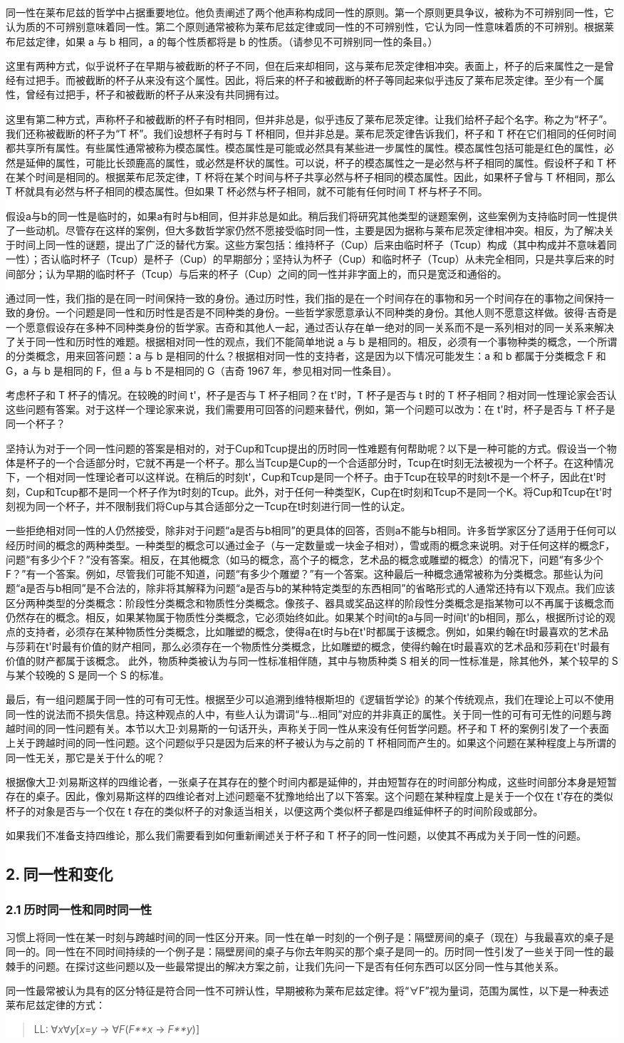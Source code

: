 同一性在莱布尼兹的哲学中占据重要地位。他负责阐述了两个他声称构成同一性的原则。第一个原则更具争议，被称为不可辨别同一性，它认为质的不可辨别意味着同一性。第二个原则通常被称为莱布尼兹定律或同一性的不可辨别性，它认为同一性意味着质的不可辨别。根据莱布尼兹定律，如果 a 与 b 相同，a 的每个性质都将是 b 的性质。（请参见不可辨别同一性的条目。）

这里有两种方式，似乎说杯子在早期与被截断的杯子不同，但在后来却相同，这与莱布尼茨定律相冲突。表面上，杯子的后来属性之一是曾经有过把手。而被截断的杯子从来没有这个属性。因此，将后来的杯子和被截断的杯子等同起来似乎违反了莱布尼茨定律。至少有一个属性，曾经有过把手，杯子和被截断的杯子从来没有共同拥有过。

这里有第二种方式，声称杯子和被截断的杯子有时相同，但并非总是，似乎违反了莱布尼茨定律。让我们给杯子起个名字。称之为“杯子”。我们还称被截断的杯子为“T 杯”。我们设想杯子有时与 T 杯相同，但并非总是。莱布尼茨定律告诉我们，杯子和 T 杯在它们相同的任何时间都共享所有属性。有些属性通常被称为模态属性。模态属性是可能或必然具有某些进一步属性的属性。模态属性包括可能是红色的属性，必然是延伸的属性，可能比长颈鹿高的属性，或必然是杯状的属性。可以说，杯子的模态属性之一是必然与杯子相同的属性。假设杯子和 T 杯在某个时间是相同的。根据莱布尼茨定律，T 杯将在某个时间与杯子共享必然与杯子相同的模态属性。因此，如果杯子曾与 T 杯相同，那么 T 杯就具有必然与杯子相同的模态属性。但如果 T 杯必然与杯子相同，就不可能有任何时间 T 杯与杯子不同。

假设a与b的同一性是临时的，如果a有时与b相同，但并非总是如此。稍后我们将研究其他类型的谜题案例，这些案例为支持临时同一性提供了一些动机。尽管存在这样的案例，但大多数哲学家仍然不愿接受临时同一性，主要是因为据称与莱布尼茨定律相冲突。相反，为了解决关于时间上同一性的谜题，提出了广泛的替代方案。这些方案包括：维持杯子（Cup）后来由临时杯子（Tcup）构成（其中构成并不意味着同一性）；否认临时杯子（Tcup）是杯子（Cup）的早期部分；坚持认为杯子（Cup）和临时杯子（Tcup）从未完全相同，只是共享后来的时间部分；认为早期的临时杯子（Tcup）与后来的杯子（Cup）之间的同一性并非字面上的，而只是宽泛和通俗的。

通过同一性，我们指的是在同一时间保持一致的身份。通过历时性，我们指的是在一个时间存在的事物和另一个时间存在的事物之间保持一致的身份。一个问题是同一性和历时性是否是不同种类的身份。一些哲学家愿意承认不同种类的身份。其他人则不愿意这样做。彼得·吉奇是一个愿意假设存在多种不同种类身份的哲学家。吉奇和其他人一起，通过否认存在单一绝对的同一关系而不是一系列相对的同一关系来解决了关于同一性和历时性的难题。根据相对同一性的观点，我们不能简单地说 a 与 b 是相同的。相反，必须有一个事物种类的概念，一个所谓的分类概念，用来回答问题：a 与 b 是相同的什么？根据相对同一性的支持者，这是因为以下情况可能发生：a 和 b 都属于分类概念 F 和 G，a 与 b 是相同的 F，但 a 与 b 不是相同的 G（吉奇 1967 年，参见相对同一性条目）。

考虑杯子和 T 杯子的情况。在较晚的时间 t'，杯子是否与 T 杯子相同？在 t'时，T 杯子是否与 t 时的 T 杯子相同？相对同一性理论家会否认这些问题有答案。对于这样一个理论家来说，我们需要用可回答的问题来替代，例如，第一个问题可以改为：在 t'时，杯子是否与 T 杯子是同一个杯子？

坚持认为对于一个同一性问题的答案是相对的，对于Cup和Tcup提出的历时同一性难题有何帮助呢？以下是一种可能的方式。假设当一个物体是杯子的一个合适部分时，它就不再是一个杯子。那么当Tcup是Cup的一个合适部分时，Tcup在t时刻无法被视为一个杯子。在这种情况下，一个相对同一性理论者可以这样说。在稍后的时刻t'，Cup和Tcup是同一个杯子。由于Tcup在较早的时刻t不是一个杯子，因此在t'时刻，Cup和Tcup都不是同一个杯子作为t时刻的Tcup。此外，对于任何一种类型K，Cup在t时刻和Tcup不是同一个K。将Cup和Tcup在t'时刻视为同一个杯子，并不限制我们将Cup与其合适部分之一Tcup在t时刻进行同一性的认定。

一些拒绝相对同一性的人仍然接受，除非对于问题“a是否与b相同”的更具体的回答，否则a不能与b相同。许多哲学家区分了适用于任何可以经历时间的概念的两种类型。一种类型的概念可以通过金子（与一定数量或一块金子相对），雪或雨的概念来说明。对于任何这样的概念F，问题“有多少个F？”没有答案。相反，在其他概念（如马的概念，高个子的概念，艺术品的概念或雕塑的概念）的情况下，问题“有多少个F？”有一个答案。例如，尽管我们可能不知道，问题“有多少个雕塑？”有一个答案。这种最后一种概念通常被称为分类概念。那些认为问题“a是否与b相同”是不合法的，除非将其解释为问题“a是否与b的某种特定类型的东西相同”的省略形式的人通常还持有以下观点。我们应该区分两种类型的分类概念：阶段性分类概念和物质性分类概念。像孩子、器具或奖品这样的阶段性分类概念是指某物可以不再属于该概念而仍然存在的概念。相反，如果某物属于物质性分类概念，它必须始终如此。如果某个时间t的a与同一时间t'的b相同，那么，根据所讨论的观点的支持者，必须存在某种物质性分类概念，比如雕塑的概念，使得a在t时与b在t'时都属于该概念。例如，如果约翰在t时最喜欢的艺术品与莎莉在t'时最有价值的财产相同，那么必须存在一个物质性分类概念，比如雕塑的概念，使得约翰在t时最喜欢的艺术品和莎莉在t'时最有价值的财产都属于该概念。 此外，物质种类被认为与同一性标准相伴随，其中与物质种类 S 相关的同一性标准是，除其他外，某个较早的 S 与某个较晚的 S 是同一个 S 的标准。

最后，有一组问题属于同一性的可有可无性。根据至少可以追溯到维特根斯坦的《逻辑哲学论》的某个传统观点，我们在理论上可以不使用同一性的说法而不损失信息。持这种观点的人中，有些人认为谓词“与...相同”对应的并非真正的属性。关于同一性的可有可无性的问题与跨越时间的同一性问题有关。本节以大卫·刘易斯的一句话开头，声称关于同一性从来没有任何哲学问题。杯子和 T 杯的案例引发了一个表面上关于跨越时间的同一性问题。这个问题似乎只是因为后来的杯子被认为与之前的 T 杯相同而产生的。如果这个问题在某种程度上与所谓的同一性无关，那它是关于什么的呢？

根据像大卫·刘易斯这样的四维论者，一张桌子在其存在的整个时间内都是延伸的，并由短暂存在的时间部分构成，这些时间部分本身是短暂存在的桌子。因此，像刘易斯这样的四维论者对上述问题毫不犹豫地给出了以下答案。这个问题在某种程度上是关于一个仅在 t'存在的类似杯子的对象是否与一个仅在 t 存在的类似杯子的对象适当相关，以便这两个类似杯子都是四维延伸杯子的时间阶段或部分。

如果我们不准备支持四维论，那么我们需要看到如何重新阐述关于杯子和 T 杯子的同一性问题，以使其不再成为关于同一性的问题。

## 2. 同一性和变化

### 2.1 历时同一性和同时同一性

习惯上将同一性在某一时刻与跨越时间的同一性区分开来。同一性在单一时刻的一个例子是：隔壁房间的桌子（现在）与我最喜欢的桌子是同一的。同一性在不同时间持续的一个例子是：隔壁房间的桌子与你去年购买的那个桌子是同一的。历时同一性引发了一些关于同一性的最棘手的问题。在探讨这些问题以及一些最常提出的解决方案之前，让我们先问一下是否有任何东西可以区分同一性与其他关系。

同一性最常被认为具有的区分特征是符合同一性不可辨认性，早期被称为莱布尼兹定律。将“∀F”视为量词，范围为属性，以下是一种表述莱布尼兹定律的方式：

> LL: ∀_x_∀_y_\[_x_=_y_ → ∀_F_(_F\*\*x_ → _F\*\*y_)]
